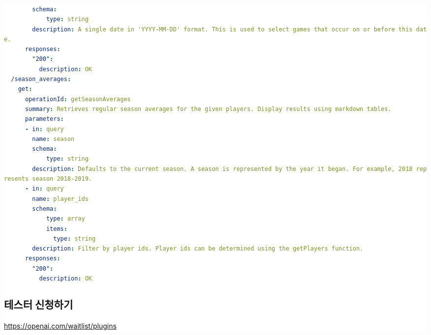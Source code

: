 ~~~yaml
        schema:
            type: string
        description: A single date in 'YYYY-MM-DD' format. This is used to select games that occur on or before this date.
      responses:
        "200":
          description: OK
  /season_averages:
    get:
      operationId: getSeasonAverages
      summary: Retrieves regular season averages for the given players. Display results using markdown tables.
      parameters:
      - in: query
        name: season
        schema:
            type: string
        description: Defaults to the current season. A season is represented by the year it began. For example, 2018 represents season 2018-2019.
      - in: query
        name: player_ids
        schema:
            type: array
            items:
              type: string
        description: Filter by player ids. Player ids can be determined using the getPlayers function.
      responses:
        "200":
          description: OK
~~~

## 테스터 신청하기

https://openai.com/waitlist/plugins